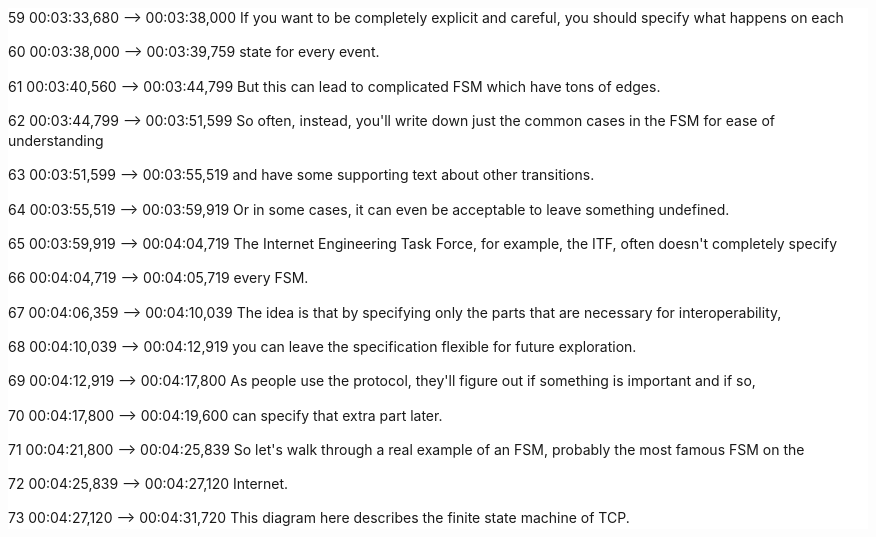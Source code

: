 59
00:03:33,680 --> 00:03:38,000
If you want to be completely explicit and careful, you should specify what happens on each

60
00:03:38,000 --> 00:03:39,759
state for every event.

61
00:03:40,560 --> 00:03:44,799
But this can lead to complicated FSM which have tons of edges.

62
00:03:44,799 --> 00:03:51,599
So often, instead, you'll write down just the common cases in the FSM for ease of understanding

63
00:03:51,599 --> 00:03:55,519
and have some supporting text about other transitions.

64
00:03:55,519 --> 00:03:59,919
Or in some cases, it can even be acceptable to leave something undefined.

65
00:03:59,919 --> 00:04:04,719
The Internet Engineering Task Force, for example, the ITF, often doesn't completely specify

66
00:04:04,719 --> 00:04:05,719
every FSM.

67
00:04:06,359 --> 00:04:10,039
The idea is that by specifying only the parts that are necessary for interoperability,

68
00:04:10,039 --> 00:04:12,919
you can leave the specification flexible for future exploration.

69
00:04:12,919 --> 00:04:17,800
As people use the protocol, they'll figure out if something is important and if so,

70
00:04:17,800 --> 00:04:19,600
can specify that extra part later.

71
00:04:21,800 --> 00:04:25,839
So let's walk through a real example of an FSM, probably the most famous FSM on the

72
00:04:25,839 --> 00:04:27,120
Internet.

73
00:04:27,120 --> 00:04:31,720
This diagram here describes the finite state machine of TCP.

